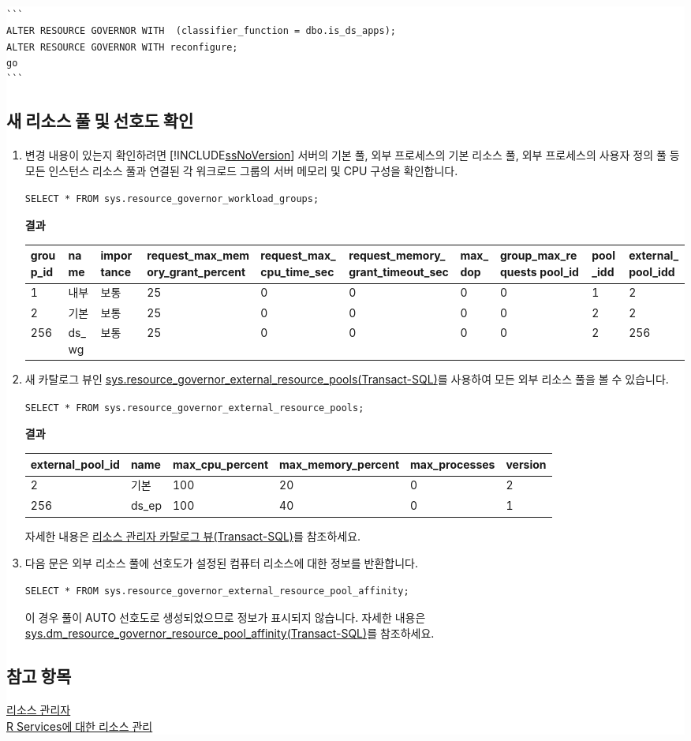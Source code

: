     ```  
    ALTER RESOURCE GOVERNOR WITH  (classifier_function = dbo.is_ds_apps);  
    ALTER RESOURCE GOVERNOR WITH reconfigure;  
    go  
    ```  
  
## <a name="verify-new-resource-pools-and-affinity"></a>새 리소스 풀 및 선호도 확인  
  
1.  변경 내용이 있는지 확인하려면 [!INCLUDE[ssNoVersion](../../includes/ssnoversion-md.md)] 서버의 기본 풀, 외부 프로세스의 기본 리소스 풀, 외부 프로세스의 사용자 정의 풀 등 모든 인스턴스 리소스 풀과 연결된 각 워크로드 그룹의 서버 메모리 및 CPU 구성을 확인합니다.  
  
    ```  
    SELECT * FROM sys.resource_governor_workload_groups;  
    ```  

    **결과**

    |group_id|name|importance|request_max_memory_grant_percent|request_max_cpu_time_sec|request_memory_grant_timeout_sec|max_dop|group_max_requests pool_id|pool_idd|external_pool_idd|  
    |-|-|-|-|-|-|-|-|-|-|  
    |1|내부|보통|25|0|0|0|0|1|2|  
    |2|기본|보통|25|0|0|0|0|2|2|  
    |256|ds_wg|보통|25|0|0|0|0|2|256|  
  
2.  새 카탈로그 뷰인 [sys.resource_governor_external_resource_pools&#40;Transact-SQL&#41;](../../relational-databases/system-catalog-views/sys-resource-governor-external-resource-pools-transact-sql.md)를 사용하여 모든 외부 리소스 풀을 볼 수 있습니다.  
  
    ```  
    SELECT * FROM sys.resource_governor_external_resource_pools;  
    ```  
    **결과**
    
    |external_pool_id|name|max_cpu_percent|max_memory_percent|max_processes|version|  
    |-|-|-|-|-|-|  
    |2|기본|100|20|0|2|  
    |256|ds_ep|100|40|0|1|  
  
     자세한 내용은 [리소스 관리자 카탈로그 뷰&#40;Transact-SQL&#41;](../../relational-databases/system-catalog-views/resource-governor-catalog-views-transact-sql.md)를 참조하세요.  
  
3.  다음 문은 외부 리소스 풀에 선호도가 설정된 컴퓨터 리소스에 대한 정보를 반환합니다.  
  
    ```  
    SELECT * FROM sys.resource_governor_external_resource_pool_affinity;  
    ```  
  
     이 경우 풀이 AUTO 선호도로 생성되었으므로 정보가 표시되지 않습니다. 자세한 내용은 [sys.dm_resource_governor_resource_pool_affinity&#40;Transact-SQL&#41;](../../relational-databases/system-dynamic-management-views/sys-dm-resource-governor-resource-pool-affinity-transact-sql.md)를 참조하세요.  
  
## <a name="see-also"></a>참고 항목  
 [리소스 관리자](../../relational-databases/resource-governor/resource-governor.md)   
 [R Services에 대한 리소스 관리](../../advanced-analytics/r-services/resource-governance-for-r-services.md)  
  
  


